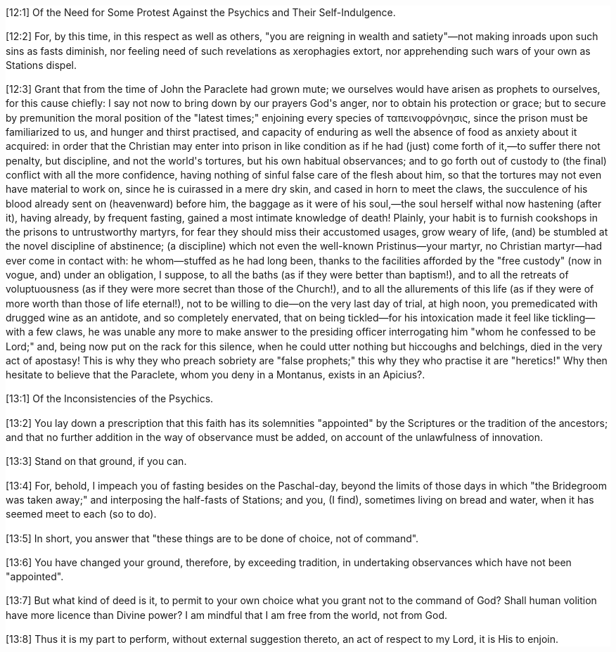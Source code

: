 [12:1] Of the Need for Some Protest Against the Psychics and Their Self-Indulgence.

[12:2] For, by this time, in this respect as well as others, "you are reigning in wealth and satiety"—not making inroads upon such sins as fasts diminish, nor feeling need of such revelations as xerophagies extort, nor apprehending such wars of your own as Stations dispel.

[12:3] Grant that from the time of John the Paraclete had grown mute; we ourselves would have arisen as prophets to ourselves, for this cause chiefly:  I say not now to bring down by our prayers God's anger, nor to obtain his protection or grace; but to secure by premunition the moral position of the "latest times;" enjoining every species of ταπεινοφρόνησις, since the prison must be familiarized to us, and hunger and thirst practised, and capacity of enduring as well the absence of food as anxiety about it acquired:  in order that the Christian may enter into prison in like condition as if he had (just) come forth of it,—to suffer there not penalty, but discipline, and not the world's tortures, but his own habitual observances; and to go forth out of custody to (the final) conflict with all the more confidence, having nothing of sinful false care of the flesh about him, so that the tortures may not even have material to work on, since he is cuirassed in a mere dry skin, and cased in horn to meet the claws, the succulence of his blood already sent on (heavenward) before him, the baggage as it were of his soul,—the soul herself withal now hastening (after it), having already, by frequent fasting, gained a most intimate knowledge of death!  Plainly, your habit is to furnish cookshops in the prisons to untrustworthy martyrs, for fear they should miss their accustomed usages, grow weary of life, (and) be stumbled at the novel discipline of abstinence; (a discipline) which not even the well-known Pristinus—your martyr, no Christian martyr—had ever come in contact with:  he whom—stuffed as he had long been, thanks to the facilities afforded by the "free custody" (now in vogue, and) under an obligation, I suppose, to all the baths (as if they were better than baptism!), and to all the retreats of voluptuousness (as if they were more secret than those of the Church!), and to all the allurements of this life (as if they were of more worth than those of life eternal!), not to be willing to die—on the very last day of trial, at high noon, you premedicated with drugged wine as an antidote, and so completely enervated, that on being tickled—for his intoxication made it feel like tickling—with a few claws, he was unable any more to make answer to the presiding officer interrogating him "whom he confessed to be Lord;" and, being now put on the rack for this silence, when he could utter nothing but hiccoughs and belchings, died in the very act of apostasy!  This is why they who preach sobriety are "false prophets;" this why they who practise it are "heretics!"  Why then hesitate to believe that the Paraclete, whom you deny in a Montanus, exists in an Apicius?.

[13:1] Of the Inconsistencies of the Psychics.

[13:2] You lay down a prescription that this faith has its solemnities "appointed" by the Scriptures or the tradition of the ancestors; and that no further addition in the way of observance must be added, on account of the unlawfulness of innovation.

[13:3] Stand on that ground, if you can.

[13:4] For, behold, I impeach you of fasting besides on the Paschal-day, beyond the limits of those days in which "the Bridegroom was taken away;" and interposing the half-fasts of Stations; and you, (I find), sometimes living on bread and water, when it has seemed meet to each (so to do).

[13:5] In short, you answer that "these things are to be done of choice, not of command".

[13:6] You have changed your ground, therefore, by exceeding tradition, in undertaking observances which have not been "appointed".

[13:7] But what kind of deed is it, to permit to your own choice what you grant not to the command of God?  Shall human volition have more licence than Divine power?  I am mindful that I am free from the world, not from God.

[13:8] Thus it is my part to perform, without external suggestion thereto, an act of respect to my Lord, it is His to enjoin.
